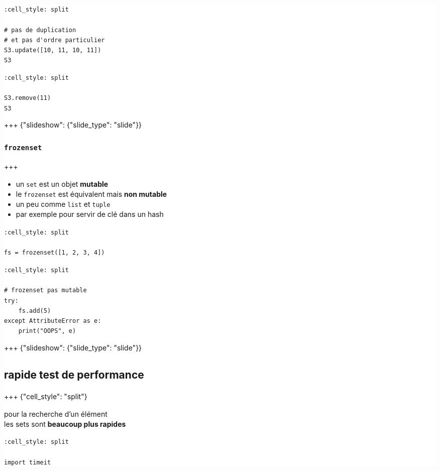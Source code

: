 ```{code-cell} ipython3
:cell_style: split

# pas de duplication
# et pas d'ordre particulier
S3.update([10, 11, 10, 11])
S3
```

```{code-cell} ipython3
:cell_style: split

S3.remove(11)
S3
```

+++ {"slideshow": {"slide_type": "slide"}}

### `frozenset`

+++

* un `set` est un objet **mutable**
* le `frozenset` est équivalent mais **non mutable**
* un peu comme `list` et `tuple`
* par exemple pour servir de clé dans un hash

```{code-cell} ipython3
:cell_style: split

fs = frozenset([1, 2, 3, 4])
```

```{code-cell} ipython3
:cell_style: split

# frozenset pas mutable
try:
    fs.add(5)
except AttributeError as e:
    print("OOPS", e)   
```

+++ {"slideshow": {"slide_type": "slide"}}

## rapide test de performance

+++ {"cell_style": "split"}

pour la recherche d’un élément  
les sets sont **beaucoup plus rapides**

```{code-cell} ipython3
:cell_style: split

import timeit
```
